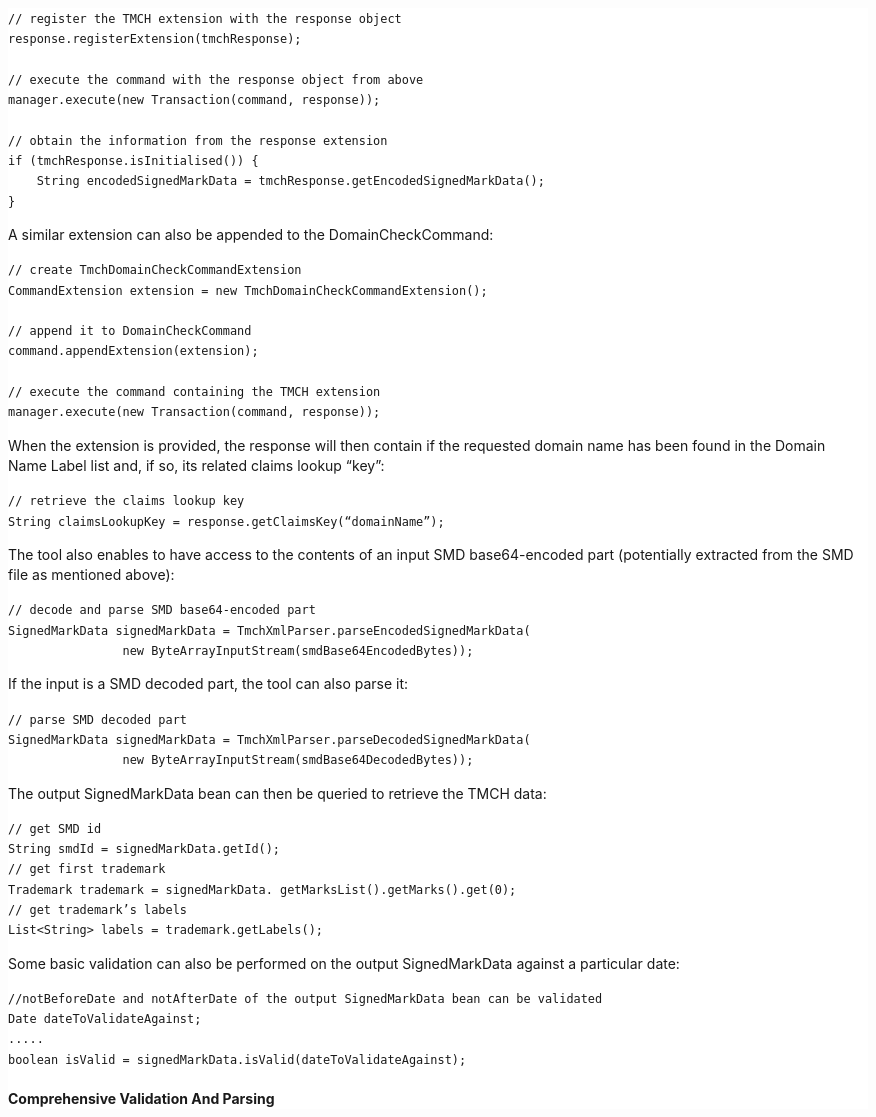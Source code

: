     // register the TMCH extension with the response object
    response.registerExtension(tmchResponse);

    // execute the command with the response object from above
    manager.execute(new Transaction(command, response));

    // obtain the information from the response extension
    if (tmchResponse.isInitialised()) {
	    String encodedSignedMarkData = tmchResponse.getEncodedSignedMarkData();
    }

A similar extension can also be appended to the DomainCheckCommand:

    // create TmchDomainCheckCommandExtension
    CommandExtension extension = new TmchDomainCheckCommandExtension();

    // append it to DomainCheckCommand
    command.appendExtension(extension);

    // execute the command containing the TMCH extension
    manager.execute(new Transaction(command, response));

When the extension is provided, the response will then contain if the requested domain name has been found in the Domain Name Label list and, if so, its related claims lookup “key”:

    // retrieve the claims lookup key
    String claimsLookupKey = response.getClaimsKey(“domainName”);

The tool also enables to have access to the contents of an input SMD base64-encoded part (potentially extracted from the SMD file as mentioned above):

    // decode and parse SMD base64-encoded part
    SignedMarkData signedMarkData = TmchXmlParser.parseEncodedSignedMarkData(
	                new ByteArrayInputStream(smdBase64EncodedBytes));

If the input is a SMD decoded part, the tool can also parse it:

    // parse SMD decoded part
    SignedMarkData signedMarkData = TmchXmlParser.parseDecodedSignedMarkData(
	                new ByteArrayInputStream(smdBase64DecodedBytes));

The output SignedMarkData bean can then be queried to retrieve the TMCH data:

    // get SMD id
    String smdId = signedMarkData.getId();
    // get first trademark
    Trademark trademark = signedMarkData. getMarksList().getMarks().get(0);
    // get trademark’s labels
    List<String> labels = trademark.getLabels();

Some basic validation can also be performed on the output SignedMarkData against a particular date:

    //notBeforeDate and notAfterDate of the output SignedMarkData bean can be validated
    Date dateToValidateAgainst;
    .....
    boolean isValid = signedMarkData.isValid(dateToValidateAgainst);

#### Comprehensive Validation And Parsing
